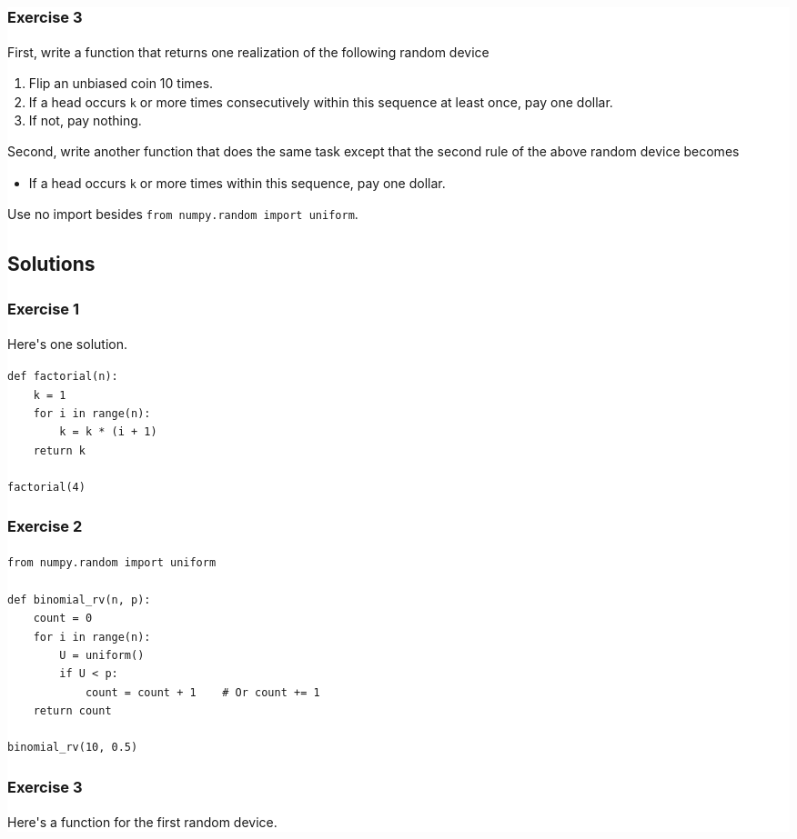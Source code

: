 ### Exercise 3

First, write a function that returns one realization of the following
random device

1.  Flip an unbiased coin 10 times.
2.  If a head occurs `k` or more times consecutively within this
    sequence at least once, pay one dollar.
3.  If not, pay nothing.

Second, write another function that does the same task except that the
second rule of the above random device becomes

-   If a head occurs `k` or more times within this sequence, pay one
    dollar.

Use no import besides `from numpy.random import uniform`.

## Solutions

### Exercise 1

Here's one solution.

```{code-cell} ipython3
def factorial(n):
    k = 1
    for i in range(n):
        k = k * (i + 1)
    return k

factorial(4)
```

### Exercise 2

```{code-cell} ipython3
from numpy.random import uniform

def binomial_rv(n, p):
    count = 0
    for i in range(n):
        U = uniform()
        if U < p:
            count = count + 1    # Or count += 1
    return count

binomial_rv(10, 0.5)
```

### Exercise 3

Here's a function for the first random device.
